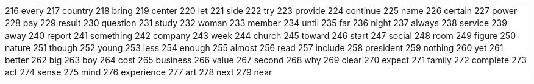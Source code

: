 216 every
217 country
218 bring
219 center
220 let
221 side
222 try
223 provide
224 continue
225 name
226 certain
227 power
228 pay
229 result
230 question
231 study
232 woman
233 member
234 until
235 far
236 night
237 always
238 service
239 away
240 report
241 something
242 company
243 week
244 church
245 toward
246 start
247 social
248 room
249 figure
250 nature
251 though
252 young
253 less
254 enough
255 almost
256 read
257 include
258 president
259 nothing
260 yet
261 better
262 big
263 boy
264 cost
265 business
266 value
267 second
268 why
269 clear
270 expect
271 family
272 complete
273 act
274 sense
275 mind
276 experience
277 art
278 next
279 near